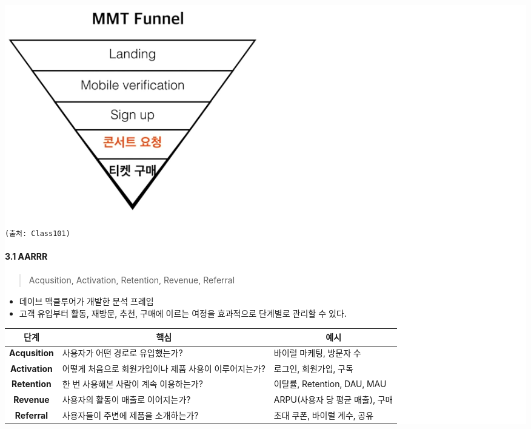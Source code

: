 <img src="img/31_Funnel.png" alt="31_Funnel" style="width: 50%;">

`(출처: Class101)`

#### 3.1 AARRR

> Acqusition, Activation, Retention, Revenue, Referral

- 데이브 맥클루어가 개발한 분석 프레임
- 고객 유입부터 활동, 재방문, 추천, 구매에 이르는 여정을 효과적으로 단계별로 관리할 수 있다.

|      단계      | 핵심                                                   | 예시                            |
| :------------: | ------------------------------------------------------ | ------------------------------- |
| **Acqusition** | 사용자가 어떤 경로로 유입했는가?                       | 바이럴 마케팅, 방문자 수        |
| **Activation** | 어떻게 처음으로 회원가입이나 제품 사용이 이루어지는가? | 로그인, 회원가입, 구독          |
| **Retention**  | 한 번 사용해본 사람이 계속 이용하는가?                 | 이탈률, Retention, DAU, MAU     |
|  **Revenue**   | 사용자의 활동이 매출로 이어지는가?                     | ARPU(사용자 당 평균 매출), 구매 |
|  **Referral**  | 사용자들이 주변에 제품을 소개하는가?                   | 초대 쿠폰, 바이럴 계수, 공유    |
